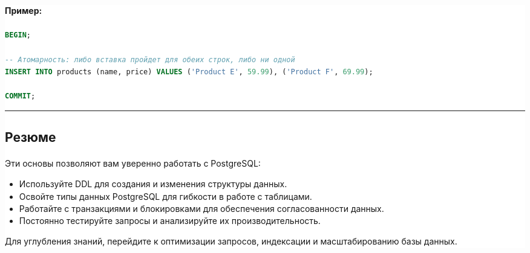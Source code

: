 #### Пример:

```sql
BEGIN;

-- Атомарность: либо вставка пройдет для обеих строк, либо ни одной
INSERT INTO products (name, price) VALUES ('Product E', 59.99), ('Product F', 69.99);

COMMIT;
```

---

## **Резюме**

Эти основы позволяют вам уверенно работать с PostgreSQL:

- Используйте DDL для создания и изменения структуры данных.
- Освойте типы данных PostgreSQL для гибкости в работе с таблицами.
- Работайте с транзакциями и блокировками для обеспечения согласованности данных.
- Постоянно тестируйте запросы и анализируйте их производительность.

Для углубления знаний, перейдите к оптимизации запросов, индексации и масштабированию базы данных.
